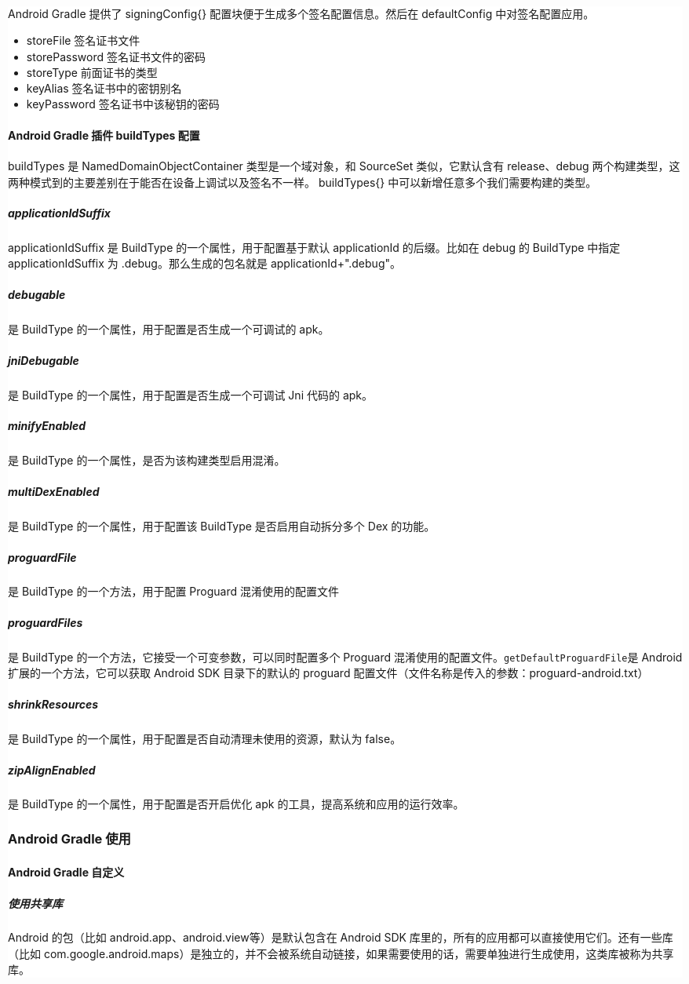 Android Gradle 提供了 signingConfig{} 配置块便于生成多个签名配置信息。然后在 defaultConfig 中对签名配置应用。

- storeFile 签名证书文件
- storePassword 签名证书文件的密码
- storeType 前面证书的类型
- keyAlias 签名证书中的密钥别名
- keyPassword 签名证书中该秘钥的密码

#### Android Gradle 插件 buildTypes 配置

buildTypes 是 NamedDomainObjectContainer 类型是一个域对象，和 SourceSet 类似，它默认含有 release、debug 两个构建类型，这两种模式到的主要差别在于能否在设备上调试以及签名不一样。 buildTypes{} 中可以新增任意多个我们需要构建的类型。

##### applicationIdSuffix

applicationIdSuffix 是 BuildType 的一个属性，用于配置基于默认 applicationId 的后缀。比如在 debug 的 BuildType 中指定 applicationIdSuffix 为 .debug。那么生成的包名就是 applicationId+".debug"。

##### debugable

是 BuildType 的一个属性，用于配置是否生成一个可调试的 apk。

##### jniDebugable

是 BuildType 的一个属性，用于配置是否生成一个可调试 Jni 代码的 apk。

##### minifyEnabled

是 BuildType 的一个属性，是否为该构建类型启用混淆。

##### multiDexEnabled

是 BuildType 的一个属性，用于配置该 BuildType 是否启用自动拆分多个 Dex 的功能。

##### proguardFile

是 BuildType 的一个方法，用于配置 Proguard 混淆使用的配置文件

##### proguardFiles

是 BuildType 的一个方法，它接受一个可变参数，可以同时配置多个 Proguard 混淆使用的配置文件。`getDefaultProguardFile`是 Android 扩展的一个方法，它可以获取 Android SDK 目录下的默认的 proguard 配置文件（文件名称是传入的参数：proguard-android.txt）

##### shrinkResources

是 BuildType 的一个属性，用于配置是否自动清理未使用的资源，默认为 false。

##### zipAlignEnabled

是 BuildType 的一个属性，用于配置是否开启优化 apk 的工具，提高系统和应用的运行效率。

### Android Gradle 使用

#### Android Gradle 自定义 

##### 使用共享库

Android 的包（比如 android.app、android.view等）是默认包含在 Android SDK 库里的，所有的应用都可以直接使用它们。还有一些库（比如 com.google.android.maps）是独立的，并不会被系统自动链接，如果需要使用的话，需要单独进行生成使用，这类库被称为共享库。
